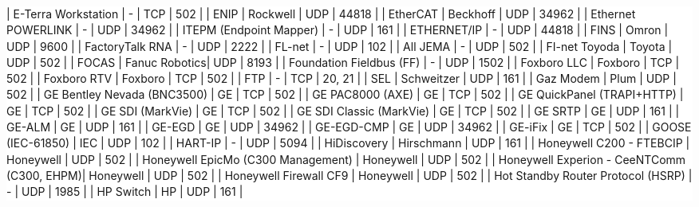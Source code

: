 | E-Terra Workstation                        | -             | TCP                      | 502            |
| ENIP                                       | Rockwell      | UDP                      | 44818          |
| EtherCAT                                   | Beckhoff      | UDP                      | 34962          |
| Ethernet POWERLINK                         | -             | UDP                      | 34962          |
| ITEPM (Endpoint Mapper)                    | -             | UDP                      | 161            |
| ETHERNET/IP                                | -             | UDP                      | 44818          |
| FINS                                       | Omron         | UDP                      | 9600           |
| FactoryTalk RNA                            | -             | UDP                      | 2222           |
| FL-net                                     | -             | UDP                      | 102            |
| All JEMA                                   | -             | UDP                      | 502            |
| FI-net Toyoda                              | Toyota        | UDP                      | 502            |
| FOCAS                                      | Fanuc Robotics| UDP                      | 8193           |
| Foundation Fieldbus (FF)                   | -             | UDP                      | 1502           |
| Foxboro LLC                                | Foxboro       | TCP                      | 502            |
| Foxboro RTV                                | Foxboro       | TCP                      | 502            |
| FTP                                        | -             | TCP                      | 20, 21         |
| SEL                                        | Schweitzer    | UDP                      | 161            |
| Gaz Modem                                  | Plum          | UDP                      | 502            |
| GE Bentley Nevada (BNC3500)                | GE            | TCP                      | 502            |
| GE PAC8000 (AXE)                           | GE            | TCP                      | 502            |
| GE QuickPanel (TRAPI+HTTP)                 | GE            | TCP                      | 502            |
| GE SDI (MarkVie)                           | GE            | TCP                      | 502            |
| GE SDI Classic (MarkVie)                   | GE            | TCP                      | 502            |
| GE SRTP                                    | GE            | UDP                      | 161            |
| GE-ALM                                     | GE            | UDP                      | 161            |
| GE-EGD                                     | GE            | UDP                      | 34962          |
| GE-EGD-CMP                                 | GE            | UDP                      | 34962          |
| GE-iFix                                    | GE            | TCP                      | 502            |
| GOOSE (IEC-61850)                          | IEC           | UDP                      | 102            |
| HART-IP                                    | -             | UDP                      | 5094           |
| HiDiscovery                                | Hirschmann    | UDP                      | 161            |
| Honeywell C200 - FTEBCIP                   | Honeywell     | UDP                      | 502            |
| Honeywell EpicMo (C300 Management)         | Honeywell     | UDP                      | 502            |
| Honeywell Experion - CeeNTComm (C300, EHPM)| Honeywell     | UDP                      | 502            |
| Honeywell Firewall CF9                     | Honeywell     | UDP                      | 502            |
| Hot Standby Router Protocol (HSRP)         | -             | UDP                      | 1985           |
| HP Switch                                  | HP            | UDP                      | 161            |